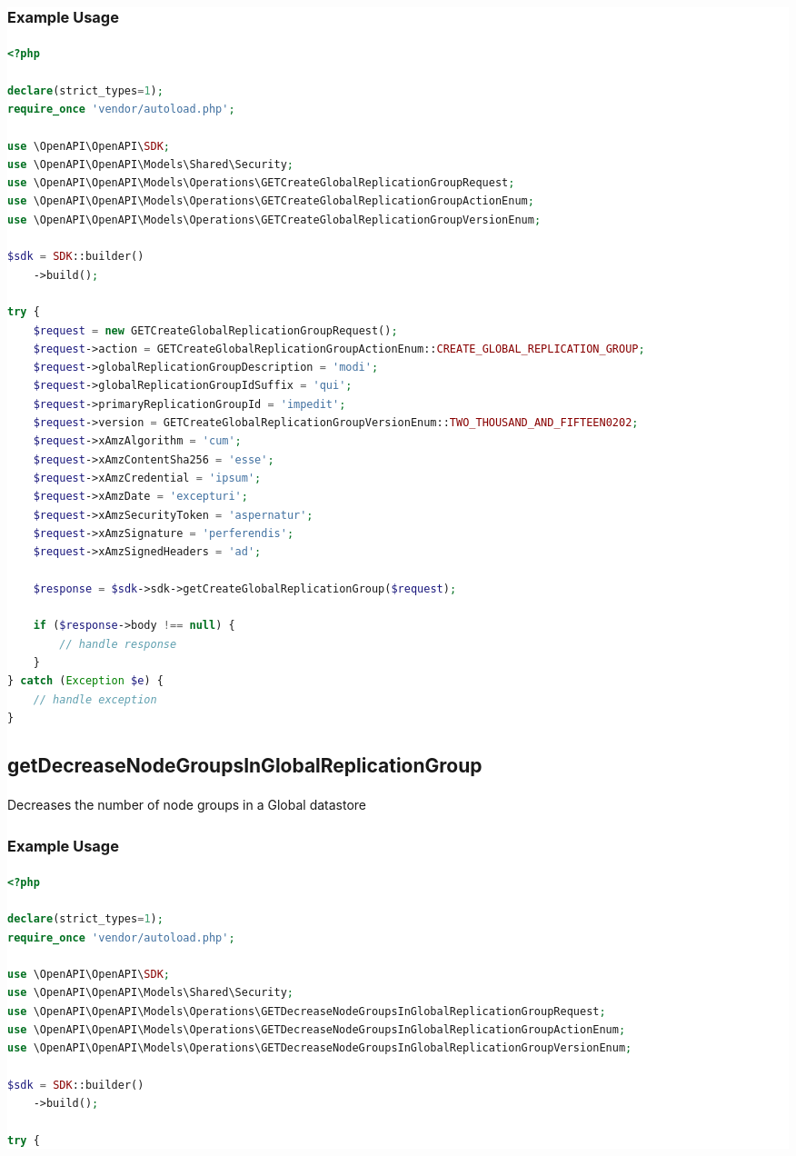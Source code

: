 ### Example Usage

```php
<?php

declare(strict_types=1);
require_once 'vendor/autoload.php';

use \OpenAPI\OpenAPI\SDK;
use \OpenAPI\OpenAPI\Models\Shared\Security;
use \OpenAPI\OpenAPI\Models\Operations\GETCreateGlobalReplicationGroupRequest;
use \OpenAPI\OpenAPI\Models\Operations\GETCreateGlobalReplicationGroupActionEnum;
use \OpenAPI\OpenAPI\Models\Operations\GETCreateGlobalReplicationGroupVersionEnum;

$sdk = SDK::builder()
    ->build();

try {
    $request = new GETCreateGlobalReplicationGroupRequest();
    $request->action = GETCreateGlobalReplicationGroupActionEnum::CREATE_GLOBAL_REPLICATION_GROUP;
    $request->globalReplicationGroupDescription = 'modi';
    $request->globalReplicationGroupIdSuffix = 'qui';
    $request->primaryReplicationGroupId = 'impedit';
    $request->version = GETCreateGlobalReplicationGroupVersionEnum::TWO_THOUSAND_AND_FIFTEEN0202;
    $request->xAmzAlgorithm = 'cum';
    $request->xAmzContentSha256 = 'esse';
    $request->xAmzCredential = 'ipsum';
    $request->xAmzDate = 'excepturi';
    $request->xAmzSecurityToken = 'aspernatur';
    $request->xAmzSignature = 'perferendis';
    $request->xAmzSignedHeaders = 'ad';

    $response = $sdk->sdk->getCreateGlobalReplicationGroup($request);

    if ($response->body !== null) {
        // handle response
    }
} catch (Exception $e) {
    // handle exception
}
```

## getDecreaseNodeGroupsInGlobalReplicationGroup

Decreases the number of node groups in a Global datastore

### Example Usage

```php
<?php

declare(strict_types=1);
require_once 'vendor/autoload.php';

use \OpenAPI\OpenAPI\SDK;
use \OpenAPI\OpenAPI\Models\Shared\Security;
use \OpenAPI\OpenAPI\Models\Operations\GETDecreaseNodeGroupsInGlobalReplicationGroupRequest;
use \OpenAPI\OpenAPI\Models\Operations\GETDecreaseNodeGroupsInGlobalReplicationGroupActionEnum;
use \OpenAPI\OpenAPI\Models\Operations\GETDecreaseNodeGroupsInGlobalReplicationGroupVersionEnum;

$sdk = SDK::builder()
    ->build();

try {
```